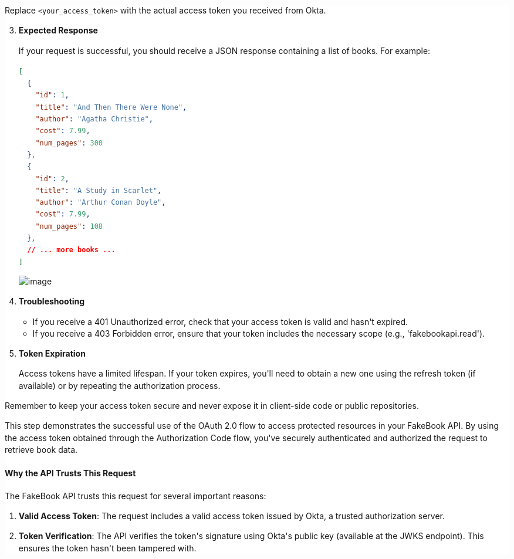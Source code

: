    Replace `<your_access_token>` with the actual access token you received from Okta.

3. **Expected Response**

   If your request is successful, you should receive a JSON response containing a list of books. For example:

   ```json
   [
     {
       "id": 1,
       "title": "And Then There Were None",
       "author": "Agatha Christie",
       "cost": 7.99,
       "num_pages": 300
     },
     {
       "id": 2,
       "title": "A Study in Scarlet",
       "author": "Arthur Conan Doyle",
       "cost": 7.99,
       "num_pages": 108
     },
     // ... more books ...
   ]
   ```

   <img width="1305" alt="image" src="https://github.com/user-attachments/assets/c29d2675-ca1f-4040-a2af-7a33f77c27e4">


4. **Troubleshooting**

   - If you receive a 401 Unauthorized error, check that your access token is valid and hasn't expired.
   - If you receive a 403 Forbidden error, ensure that your token includes the necessary scope (e.g., 'fakebookapi.read').

5. **Token Expiration**

   Access tokens have a limited lifespan. If your token expires, you'll need to obtain a new one using the refresh token (if available) or by repeating the authorization process.

Remember to keep your access token secure and never expose it in client-side code or public repositories.

This step demonstrates the successful use of the OAuth 2.0 flow to access protected resources in your FakeBook API. By using the access token obtained through the Authorization Code flow, you've securely authenticated and authorized the request to retrieve book data.

#### Why the API Trusts This Request

The FakeBook API trusts this request for several important reasons:

1. **Valid Access Token**: The request includes a valid access token issued by Okta, a trusted authorization server.

2. **Token Verification**: The API verifies the token's signature using Okta's public key (available at the JWKS endpoint). This ensures the token hasn't been tampered with.
